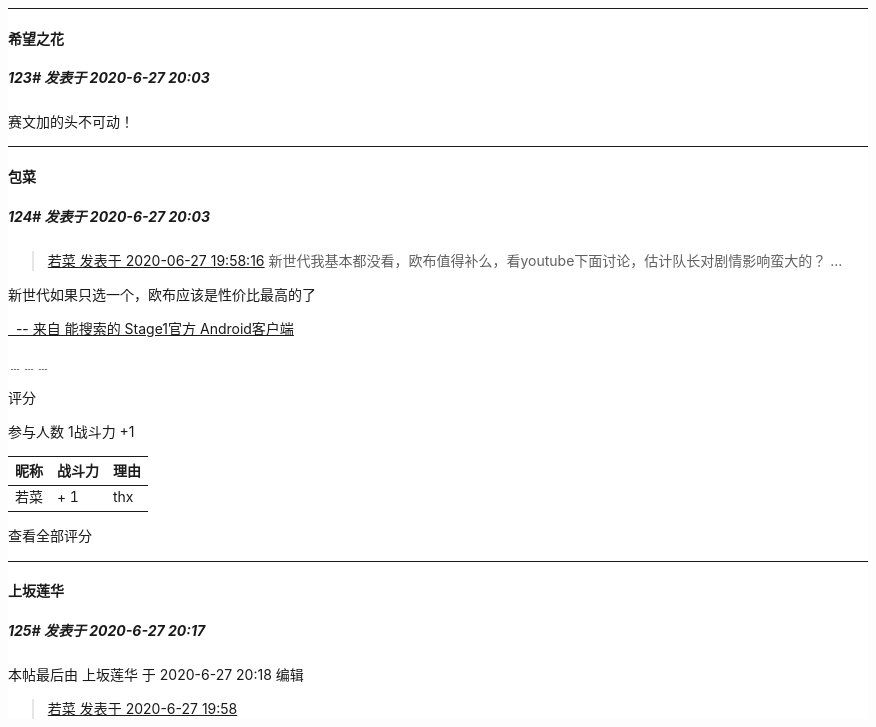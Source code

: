 





-----

####  希望之花  
##### 123#       发表于 2020-6-27 20:03




赛文加的头不可动！







-----

####  包菜  
##### 124#       发表于 2020-6-27 20:03



<blockquote><a href="httphttps://bbs.saraba1st.com/2b/forum.php?mod=redirect&amp;goto=findpost&amp;pid=47975010&amp;ptid=1910176" target="_blank">若菜 发表于 2020-06-27 19:58:16</a>
新世代我基本都没看，欧布值得补么，看youtube下面讨论，估计队长对剧情影响蛮大的？ ...</blockquote>新世代如果只选一个，欧布应该是性价比最高的了

[  -- 来自 能搜索的 Stage1官方 Android客户端](https://www.coolapk.com/apk/140634)



﹍﹍﹍

评分





 参与人数 1战斗力 +1

|昵称|战斗力|理由|
|----|---|---|
| 若菜| + 1|thx|



查看全部评分






-----

####  上坂莲华  
##### 125#       发表于 2020-6-27 20:17



 本帖最后由 上坂莲华 于 2020-6-27 20:18 编辑 
<blockquote><a href="httphttps://bbs.saraba1st.com/2b/forum.php?mod=redirect&amp;goto=findpost&amp;pid=47975010&amp;ptid=1910176" target="_blank">若菜 发表于 2020-6-27 19:58</a>
